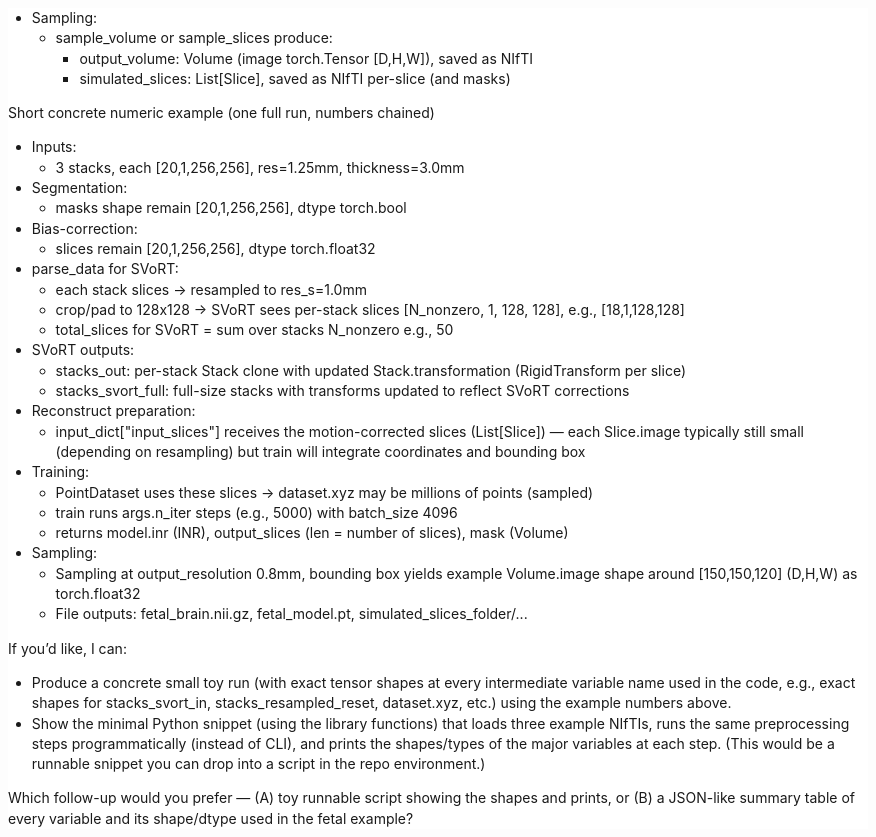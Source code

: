- Sampling:
  - sample_volume or sample_slices produce:
    - output_volume: Volume (image torch.Tensor [D,H,W]), saved as NIfTI
    - simulated_slices: List[Slice], saved as NIfTI per-slice (and masks)

Short concrete numeric example (one full run, numbers chained)
- Inputs:
  - 3 stacks, each [20,1,256,256], res=1.25mm, thickness=3.0mm
- Segmentation:
  - masks shape remain [20,1,256,256], dtype torch.bool
- Bias-correction:
  - slices remain [20,1,256,256], dtype torch.float32
- parse_data for SVoRT:
  - each stack slices -> resampled to res_s=1.0mm
  - crop/pad to 128x128 -> SVoRT sees per-stack slices [N_nonzero, 1, 128, 128], e.g., [18,1,128,128]
  - total_slices for SVoRT = sum over stacks N_nonzero e.g., 50
- SVoRT outputs:
  - stacks_out: per-stack Stack clone with updated Stack.transformation (RigidTransform per slice)
  - stacks_svort_full: full-size stacks with transforms updated to reflect SVoRT corrections
- Reconstruct preparation:
  - input_dict["input_slices"] receives the motion-corrected slices (List[Slice]) — each Slice.image typically still small (depending on resampling) but train will integrate coordinates and bounding box
- Training:
  - PointDataset uses these slices -> dataset.xyz may be millions of points (sampled)
  - train runs args.n_iter steps (e.g., 5000) with batch_size 4096
  - returns model.inr (INR), output_slices (len = number of slices), mask (Volume)
- Sampling:
  - Sampling at output_resolution 0.8mm, bounding box yields example Volume.image shape around [150,150,120] (D,H,W) as torch.float32
  - File outputs: fetal_brain.nii.gz, fetal_model.pt, simulated_slices_folder/...

If you’d like, I can:
- Produce a concrete small toy run (with exact tensor shapes at every intermediate variable name used in the code, e.g., exact shapes for stacks_svort_in, stacks_resampled_reset, dataset.xyz, etc.) using the example numbers above.
- Show the minimal Python snippet (using the library functions) that loads three example NIfTIs, runs the same preprocessing steps programmatically (instead of CLI), and prints the shapes/types of the major variables at each step. (This would be a runnable snippet you can drop into a script in the repo environment.)

Which follow-up would you prefer — (A) toy runnable script showing the shapes and prints, or (B) a JSON-like summary table of every variable and its shape/dtype used in the fetal example?
